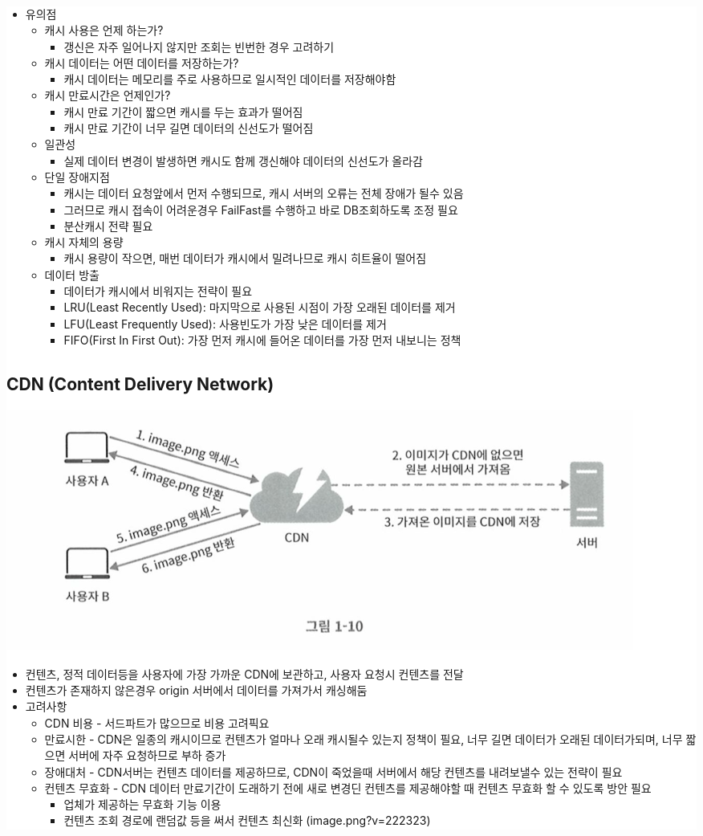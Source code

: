 - 유의점
  - 캐시 사용은 언제 하는가? 
    - 갱신은 자주 일어나지 않지만 조회는 빈번한 경우 고려하기
  - 캐시 데이터는 어떤 데이터를 저장하는가?
    - 캐시 데이터는 메모리를 주로 사용하므로 일시적인 데이터를 저장해야함
  - 캐시 만료시간은 언제인가? 
    - 캐시 만료 기간이 짧으면 캐시를 두는 효과가 떨어짐
    - 캐시 만료 기간이 너무 길면 데이터의 신선도가 떨어짐
  - 일관성
    - 실제 데이터 변경이 발생하면 캐시도 함께 갱신해야 데이터의 신선도가 올라감
  - 단일 장애지점
    - 캐시는 데이터 요청앞에서 먼저 수행되므로, 캐시 서버의 오류는 전체 장애가 될수 있음 
    - 그러므로 캐시 접속이 어려운경우 FailFast를 수행하고 바로 DB조회하도록 조정 필요 
    - 분산캐시 전략 필요 
  - 캐시 자체의 용량
    - 캐시 용량이 작으면, 매번 데이터가 캐시에서 밀려나므로 캐시 히트율이 떨어짐 
  - 데이터 방출
    - 데이터가 캐시에서 비워지는 전략이 필요
    - LRU(Least Recently Used): 마지막으로 사용된 시점이 가장 오래된 데이터를 제거
    - LFU(Least Frequently Used): 사용빈도가 가장 낮은 데이터를 제거 
    - FIFO(First In First Out): 가장 먼저 캐시에 들어온 데이터를 가장 먼저 내보니는 정책

## CDN (Content Delivery Network)


![01_02_cdn](../imgs/01_02_cdn.png)

- 컨텐츠, 정적 데이터등을 사용자에 가장 가까운 CDN에 보관하고, 사용자 요청시 컨텐츠를 전달
- 컨텐츠가 존재하지 않은경우 origin 서버에서 데이터를 가져가서 캐싱해둠
- 고려사항
  - CDN 비용 - 서드파트가 많으므로 비용 고려픽요
  - 만료시한 - CDN은 일종의 캐시이므로 컨텐츠가 얼마나 오래 캐시될수 있는지 정책이 필요, 너무 길면 데이터가 오래된 데이터가되며, 너무 짧으면 서버에 자주 요청하므로 부하 증가
  - 장애대처 - CDN서버는 컨텐츠 데이터를 제공하므로, CDN이 죽었을때 서버에서 해당 컨텐츠를 내려보낼수 있는 전략이 필요
  - 컨텐츠 무효화 - CDN 데이터 만료기간이 도래하기 전에 새로 변경딘 컨텐츠를 제공해야할 때 컨텐츠 무효화 할 수 있도록 방안 필요
    - 업체가 제공하는 무효화 기능 이용
    - 컨텐츠 조회 경로에 랜덤값 등을 써서 컨텐츠 최신화 (image.png?v=222323)
